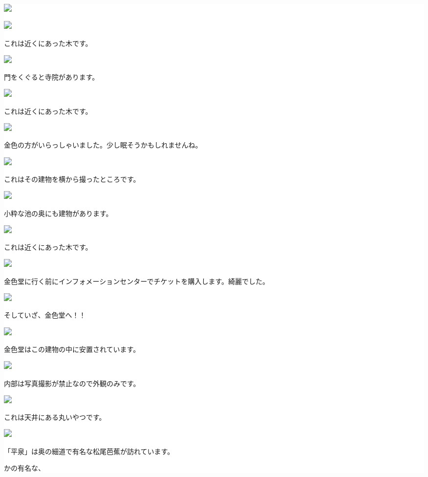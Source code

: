 ![](images/IMG_7867.jpeg)

![](images/DSC01456.jpeg)

これは近くにあった木です。

![](images/DSC01457.jpeg)

門をくぐると寺院があります。

![](images/DSC01458.jpeg)

これは近くにあった木です。

![](images/DSC01459.jpeg)

金色の方がいらっしゃいました。少し眠そうかもしれませんね。

![](images/DSC01464.jpeg)

これはその建物を横から撮ったところです。

![](images/DSC01465.jpeg)

小粋な池の奥にも建物があります。

![](images/DSC01467.jpeg)

これは近くにあった木です。

![](images/DSC01470.jpeg)

金色堂に行く前にインフォメーションセンターでチケットを購入します。綺麗でした。

![](images/DSC01475.jpeg)

そしていざ、金色堂へ！！

![](images/DSC01477.jpeg)

金色堂はこの建物の中に安置されています。

![](images/DSC01479.jpeg)

内部は写真撮影が禁止なので外観のみです。

![](images/DSC01482.jpeg)

これは天井にある丸いやつです。

![](images/DSC01484.jpeg)

「平泉」は奥の細道で有名な松尾芭蕉が訪れています。

かの有名な、
